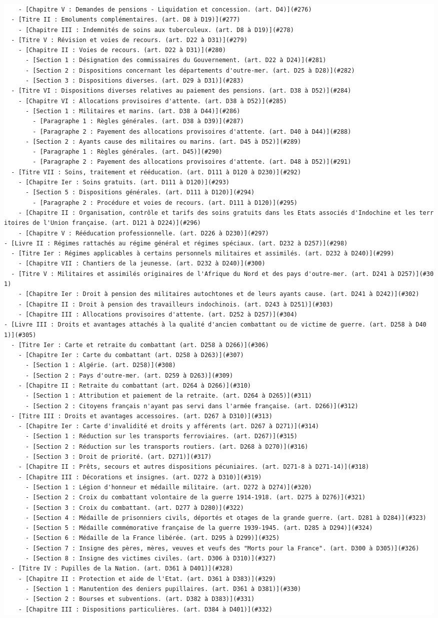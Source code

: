         - [Chapitre V : Demandes de pensions - Liquidation et concession. (art. D4)](#276)
      - [Titre II : Emoluments complémentaires. (art. D8 à D19)](#277)
        - [Chapitre III : Indemnités de soins aux tuberculeux. (art. D8 à D19)](#278)
      - [Titre V : Révision et voies de recours. (art. D22 à D31)](#279)
        - [Chapitre II : Voies de recours. (art. D22 à D31)](#280)
          - [Section 1 : Désignation des commissaires du Gouvernement. (art. D22 à D24)](#281)
          - [Section 2 : Dispositions concernant les départements d'outre-mer. (art. D25 à D28)](#282)
          - [Section 3 : Dispositions diverses. (art. D29 à D31)](#283)
      - [Titre VI : Dispositions diverses relatives au paiement des pensions. (art. D38 à D52)](#284)
        - [Chapitre VI : Allocations provisoires d'attente. (art. D38 à D52)](#285)
          - [Section 1 : Militaires et marins. (art. D38 à D44)](#286)
            - [Paragraphe 1 : Règles générales. (art. D38 à D39)](#287)
            - [Paragraphe 2 : Payement des allocations provisoires d'attente. (art. D40 à D44)](#288)
          - [Section 2 : Ayants cause des militaires ou marins. (art. D45 à D52)](#289)
            - [Paragraphe 1 : Règles générales. (art. D45)](#290)
            - [Paragraphe 2 : Payement des allocations provisoires d'attente. (art. D48 à D52)](#291)
      - [Titre VII : Soins, traitement et rééducation. (art. D111 à D120 à D230)](#292)
        - [Chapitre Ier : Soins gratuits. (art. D111 à D120)](#293)
          - [Section 5 : Dispositions générales. (art. D111 à D120)](#294)
            - [Paragraphe 2 : Procédure et voies de recours. (art. D111 à D120)](#295)
        - [Chapitre II : Organisation, contrôle et tarifs des soins gratuits dans les Etats associés d'Indochine et les territoires de l'Union française. (art. D121 à D224)](#296)
        - [Chapitre V : Rééducation professionnelle. (art. D226 à D230)](#297)
    - [Livre II : Régimes rattachés au régime général et régimes spéciaux. (art. D232 à D257)](#298)
      - [Titre Ier : Régimes applicables à certains personnels militaires et assimilés. (art. D232 à D240)](#299)
        - [Chapitre VII : Chantiers de la jeunesse. (art. D232 à D240)](#300)
      - [Titre V : Militaires et assimilés originaires de l'Afrique du Nord et des pays d'outre-mer. (art. D241 à D257)](#301)
        - [Chapitre Ier : Droit à pension des militaires autochtones et de leurs ayants cause. (art. D241 à D242)](#302)
        - [Chapitre II : Droit à pension des travailleurs indochinois. (art. D243 à D251)](#303)
        - [Chapitre III : Allocations provisoires d'attente. (art. D252 à D257)](#304)
    - [Livre III : Droits et avantages attachés à la qualité d'ancien combattant ou de victime de guerre. (art. D258 à D401)](#305)
      - [Titre Ier : Carte et retraite du combattant (art. D258 à D266)](#306)
        - [Chapitre Ier : Carte du combattant (art. D258 à D263)](#307)
          - [Section 1 : Algérie. (art. D258)](#308)
          - [Section 2 : Pays d'outre-mer. (art. D259 à D263)](#309)
        - [Chapitre II : Retraite du combattant (art. D264 à D266)](#310)
          - [Section 1 : Attribution et paiement de la retraite. (art. D264 à D265)](#311)
          - [Section 2 : Citoyens français n'ayant pas servi dans l'armée française. (art. D266)](#312)
      - [Titre III : Droits et avantages accessoires. (art. D267 à D310)](#313)
        - [Chapitre Ier : Carte d'invalidité et droits y afférents (art. D267 à D271)](#314)
          - [Section 1 : Réduction sur les transports ferroviaires. (art. D267)](#315)
          - [Section 2 : Réduction sur les transports routiers. (art. D268 à D270)](#316)
          - [Section 3 : Droit de priorité. (art. D271)](#317)
        - [Chapitre II : Prêts, secours et autres dispositions pécuniaires. (art. D271-8 à D271-14)](#318)
        - [Chapitre III : Décorations et insignes. (art. D272 à D310)](#319)
          - [Section 1 : Légion d'honneur et médaille militaire. (art. D272 à D274)](#320)
          - [Section 2 : Croix du combattant volontaire de la guerre 1914-1918. (art. D275 à D276)](#321)
          - [Section 3 : Croix du combattant. (art. D277 à D280)](#322)
          - [Section 4 : Médaille de prisonniers civils, déportés et otages de la grande guerre. (art. D281 à D284)](#323)
          - [Section 5 : Médaille commémorative française de la guerre 1939-1945. (art. D285 à D294)](#324)
          - [Section 6 : Médaille de la France libérée. (art. D295 à D299)](#325)
          - [Section 7 : Insigne des pères, mères, veuves et veufs des "Morts pour la France". (art. D300 à D305)](#326)
          - [Section 8 : Insigne des victimes civiles. (art. D306 à D310)](#327)
      - [Titre IV : Pupilles de la Nation. (art. D361 à D401)](#328)
        - [Chapitre II : Protection et aide de l'Etat. (art. D361 à D383)](#329)
          - [Section 1 : Manutention des deniers pupillaires. (art. D361 à D381)](#330)
          - [Section 2 : Bourses et subventions. (art. D382 à D383)](#331)
        - [Chapitre III : Dispositions particulières. (art. D384 à D401)](#332)